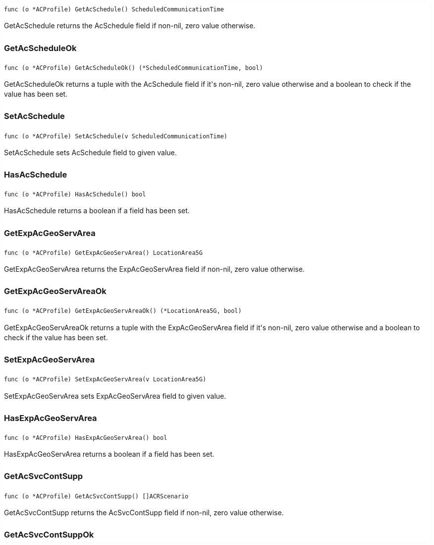 `func (o *ACProfile) GetAcSchedule() ScheduledCommunicationTime`

GetAcSchedule returns the AcSchedule field if non-nil, zero value otherwise.

### GetAcScheduleOk

`func (o *ACProfile) GetAcScheduleOk() (*ScheduledCommunicationTime, bool)`

GetAcScheduleOk returns a tuple with the AcSchedule field if it's non-nil, zero value otherwise
and a boolean to check if the value has been set.

### SetAcSchedule

`func (o *ACProfile) SetAcSchedule(v ScheduledCommunicationTime)`

SetAcSchedule sets AcSchedule field to given value.

### HasAcSchedule

`func (o *ACProfile) HasAcSchedule() bool`

HasAcSchedule returns a boolean if a field has been set.

### GetExpAcGeoServArea

`func (o *ACProfile) GetExpAcGeoServArea() LocationArea5G`

GetExpAcGeoServArea returns the ExpAcGeoServArea field if non-nil, zero value otherwise.

### GetExpAcGeoServAreaOk

`func (o *ACProfile) GetExpAcGeoServAreaOk() (*LocationArea5G, bool)`

GetExpAcGeoServAreaOk returns a tuple with the ExpAcGeoServArea field if it's non-nil, zero value otherwise
and a boolean to check if the value has been set.

### SetExpAcGeoServArea

`func (o *ACProfile) SetExpAcGeoServArea(v LocationArea5G)`

SetExpAcGeoServArea sets ExpAcGeoServArea field to given value.

### HasExpAcGeoServArea

`func (o *ACProfile) HasExpAcGeoServArea() bool`

HasExpAcGeoServArea returns a boolean if a field has been set.

### GetAcSvcContSupp

`func (o *ACProfile) GetAcSvcContSupp() []ACRScenario`

GetAcSvcContSupp returns the AcSvcContSupp field if non-nil, zero value otherwise.

### GetAcSvcContSuppOk
